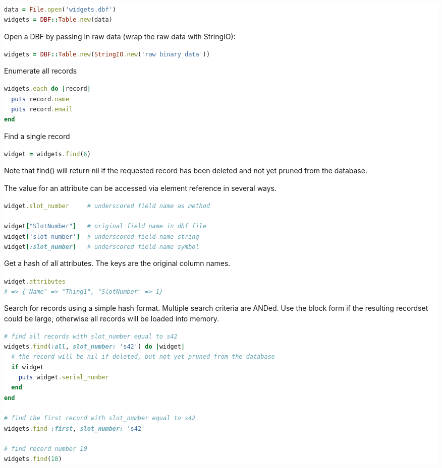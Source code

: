 ```ruby
data = File.open('widgets.dbf')
widgets = DBF::Table.new(data)
```

Open a DBF by passing in raw data (wrap the raw data with StringIO):

```ruby
widgets = DBF::Table.new(StringIO.new('raw binary data'))
```

Enumerate all records

```ruby
widgets.each do |record|
  puts record.name
  puts record.email
end
```

Find a single record

```ruby
widget = widgets.find(6)
```

Note that find() will return nil if the requested record has been deleted
and not yet pruned from the database.

The value for an attribute can be accessed via element reference in several
ways.

```ruby
widget.slot_number     # underscored field name as method

widget["SlotNumber"]   # original field name in dbf file
widget['slot_number']  # underscored field name string
widget[:slot_number]   # underscored field name symbol
```

Get a hash of all attributes. The keys are the original column names.

```ruby
widget.attributes
# => {"Name" => "Thing1", "SlotNumber" => 1}
```

Search for records using a simple hash format. Multiple search criteria are
ANDed. Use the block form if the resulting recordset could be large, otherwise
all records will be loaded into memory.

```ruby
# find all records with slot_number equal to s42
widgets.find(:all, slot_number: 's42') do |widget|
  # the record will be nil if deleted, but not yet pruned from the database
  if widget
    puts widget.serial_number
  end
end

# find the first record with slot_number equal to s42
widgets.find :first, slot_number: 's42'

# find record number 10
widgets.find(10)
```
